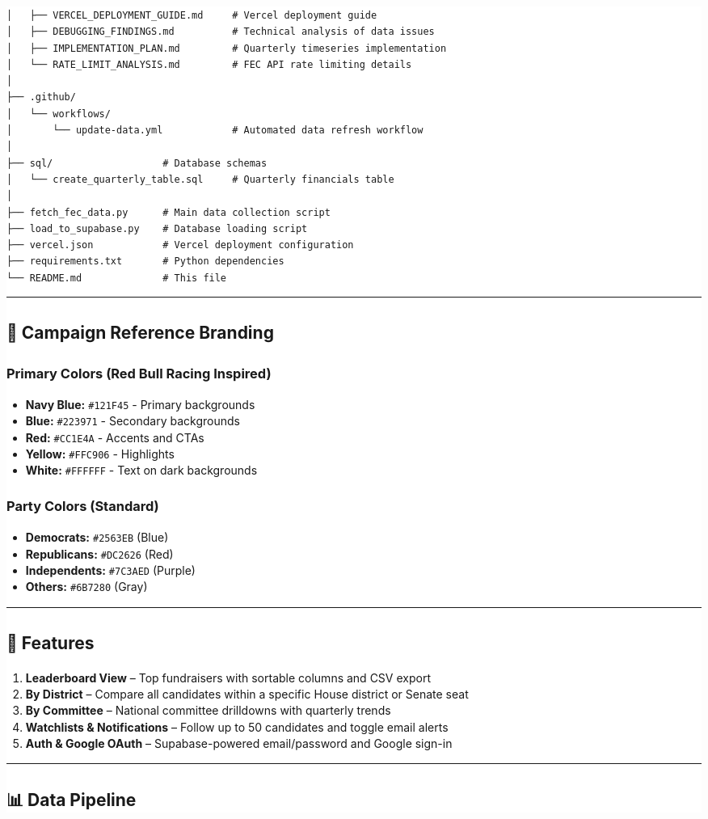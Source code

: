 ```
│   ├── VERCEL_DEPLOYMENT_GUIDE.md     # Vercel deployment guide
│   ├── DEBUGGING_FINDINGS.md          # Technical analysis of data issues
│   ├── IMPLEMENTATION_PLAN.md         # Quarterly timeseries implementation
│   └── RATE_LIMIT_ANALYSIS.md         # FEC API rate limiting details
│
├── .github/
│   └── workflows/
│       └── update-data.yml            # Automated data refresh workflow
│
├── sql/                   # Database schemas
│   └── create_quarterly_table.sql     # Quarterly financials table
│
├── fetch_fec_data.py      # Main data collection script
├── load_to_supabase.py    # Database loading script
├── vercel.json            # Vercel deployment configuration
├── requirements.txt       # Python dependencies
└── README.md              # This file
```

---

## 🎨 Campaign Reference Branding

### Primary Colors (Red Bull Racing Inspired)
- **Navy Blue:** `#121F45` - Primary backgrounds
- **Blue:** `#223971` - Secondary backgrounds
- **Red:** `#CC1E4A` - Accents and CTAs
- **Yellow:** `#FFC906` - Highlights
- **White:** `#FFFFFF` - Text on dark backgrounds

### Party Colors (Standard)
- **Democrats:** `#2563EB` (Blue)
- **Republicans:** `#DC2626` (Red)
- **Independents:** `#7C3AED` (Purple)
- **Others:** `#6B7280` (Gray)

---

## 🎯 Features

1. **Leaderboard View** – Top fundraisers with sortable columns and CSV export
2. **By District** – Compare all candidates within a specific House district or Senate seat
3. **By Committee** – National committee drilldowns with quarterly trends
4. **Watchlists & Notifications** – Follow up to 50 candidates and toggle email alerts
5. **Auth & Google OAuth** – Supabase-powered email/password and Google sign-in

---

## 📊 Data Pipeline
